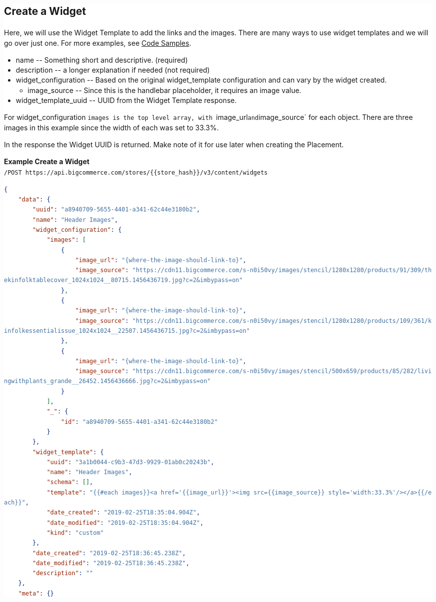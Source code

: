 ## Create a Widget

Here, we will use the Widget Template to add the links and the images. There are many ways to use widget templates and we will go over just one. For more examples, see [Code Samples](/api-docs/storefront/widgets/widgets-code-samples). 

* name -- Something short and descriptive. (required)
* description -- a longer explanation if needed (not required)
* widget_configuration -- Based on the original widget_template configuration and can vary by the widget created.
	* image_source -- Since this is the handlebar placeholder, it requires an image value.
* widget_template_uuid -- UUID from the Widget Template response.

For widget_configuration `images is the top level array, with `image_url` and `image_source` for each object. There are three images in this example since the width of each was set to 33.3%.

In the response the Widget UUID is returned. Make note of it for use later when creating the Placement.



**Example Create a Widget**  
`/POST https://api.bigcommerce.com/stores/{{store_hash}}/v3/content/widgets`

```json
{
    "data": {
        "uuid": "a8940709-5655-4401-a341-62c44e3180b2",
        "name": "Header Images",
        "widget_configuration": {
            "images": [
                {
                    "image_url": "{where-the-image-should-link-to}",
                    "image_source": "https://cdn11.bigcommerce.com/s-n0i50vy/images/stencil/1280x1280/products/91/309/thekinfolktablecover_1024x1024__80715.1456436719.jpg?c=2&imbypass=on"
                },
                {
                    "image_url": "{where-the-image-should-link-to}",
                    "image_source": "https://cdn11.bigcommerce.com/s-n0i50vy/images/stencil/1280x1280/products/109/361/kinfolkessentialissue_1024x1024__22507.1456436715.jpg?c=2&imbypass=on"
                },
                {
                    "image_url": "{where-the-image-should-link-to}",
                    "image_source": "https://cdn11.bigcommerce.com/s-n0i50vy/images/stencil/500x659/products/85/282/livingwithplants_grande__26452.1456436666.jpg?c=2&imbypass=on"
                }
            ],
            "_": {
                "id": "a8940709-5655-4401-a341-62c44e3180b2"
            }
        },
        "widget_template": {
            "uuid": "3a1b0044-c9b3-47d3-9929-01ab0c20243b",
            "name": "Header Images",
            "schema": [],
            "template": "{{#each images}}<a href='{{image_url}}'><img src={{image_source}} style='width:33.3%'/></a>{{/each}}",
            "date_created": "2019-02-25T18:35:04.904Z",
            "date_modified": "2019-02-25T18:35:04.904Z",
            "kind": "custom"
        },
        "date_created": "2019-02-25T18:36:45.238Z",
        "date_modified": "2019-02-25T18:36:45.238Z",
        "description": ""
    },
    "meta": {}
```
